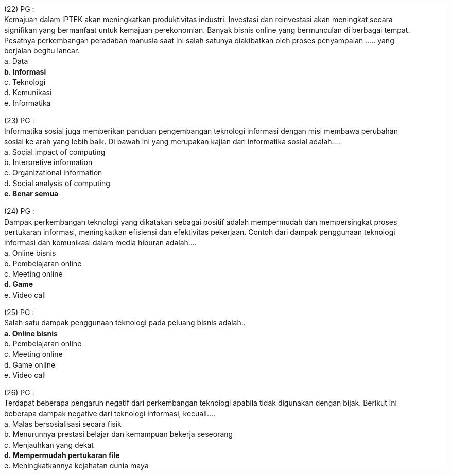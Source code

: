 (22) PG :  
Kemajuan dalam IPTEK akan meningkatkan produktivitas industri. Investasi dan reinvestasi akan meningkat secara  
signifikan yang bermanfaat untuk kemajuan perekonomian. Banyak bisnis online yang bermunculan di berbagai tempat.  
Pesatnya perkembangan peradaban manusia saat ini salah satunya diakibatkan oleh proses penyampaian ….. yang  
berjalan begitu lancar.  
a. Data  
**b. Informasi**  
c. Teknologi  
d. Komunikasi  
e. Informatika  

(23) PG :  
Informatika sosial juga memberikan panduan pengembangan teknologi informasi dengan misi membawa perubahan  
sosial ke arah yang lebih baik. Di bawah ini yang merupakan kajian dari informatika sosial adalah….  
a. Social impact of computing  
b. Interpretive information  
c. Organizational information  
d. Social analysis of computing  
**e. Benar semua**  

(24) PG :  
Dampak perkembangan teknologi yang dikatakan sebagai positif adalah mempermudah dan mempersingkat proses  
pertukaran informasi, meningkatkan efisiensi dan efektivitas pekerjaan. Contoh dari dampak penggunaan teknologi  
informasi dan komunikasi dalam media hiburan adalah….  
a. Online bisnis  
b. Pembelajaran online  
c. Meeting online  
**d. Game**  
e. Video call  

(25) PG :  
Salah satu dampak penggunaan teknologi pada peluang bisnis adalah..  
**a. Online bisnis**  
b. Pembelajaran online  
c. Meeting online  
d. Game online  
e. Video call  

(26) PG :  
Terdapat beberapa pengaruh negatif dari perkembangan teknologi apabila tidak digunakan dengan bijak. Berikut ini  
beberapa dampak negative dari teknologi informasi, kecuali….  
a. Malas bersosialisasi secara fisik  
b. Menurunnya prestasi belajar dan kemampuan bekerja seseorang  
c. Menjauhkan yang dekat  
**d. Mempermudah pertukaran file**  
e. Meningkatkannya kejahatan dunia maya  
